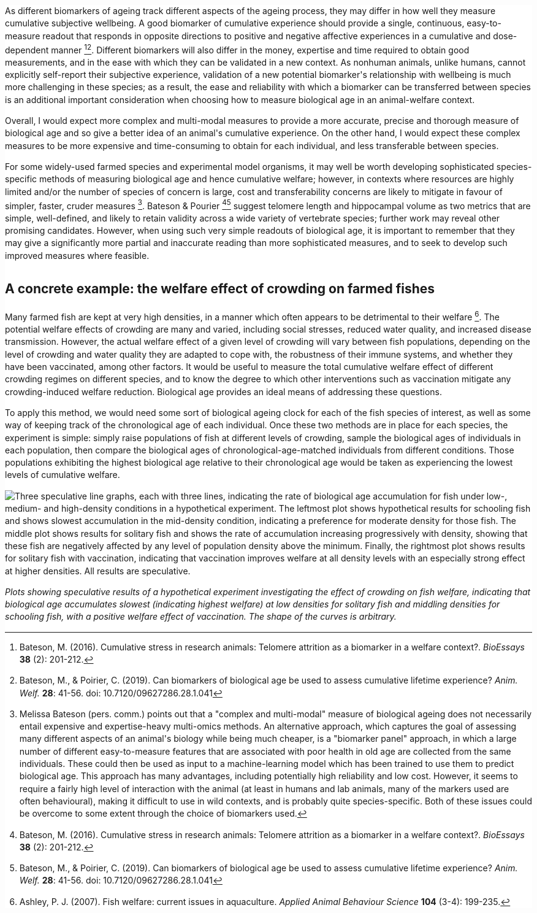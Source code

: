 As different biomarkers of ageing track different aspects of the ageing process, they may differ in how well they measure cumulative subjective wellbeing.  A good biomarker of cumulative experience should provide a single, continuous, easy-to-measure readout that responds in opposite directions to positive and negative affective experiences in a cumulative and dose-dependent manner [^bateson2016][^bateson2019]. Different biomarkers will also differ in the money, expertise and time required to obtain good measurements, and in the ease with which they can be validated in a new context. As nonhuman animals, unlike humans, cannot explicitly self-report their subjective experience, validation of a new potential biomarker's relationship with  wellbeing is much more challenging in these species; as a result, the ease and reliability with which a biomarker can be transferred between species is an additional important consideration when choosing how to measure biological age in an animal-welfare context.

Overall, I would expect more complex and multi-modal measures to provide a more accurate, precise and thorough measure of biological age and so give a better idea of an animal's cumulative experience. On the other hand, I would expect these complex measures to be more expensive and time-consuming to obtain for each individual, and less transferable between species. 

For some widely-used farmed species and experimental model organisms, it may well be worth developing sophisticated species-specific methods of measuring biological age and hence cumulative welfare; however, in contexts where resources are highly limited and/or the number of species of concern is large, cost and transferability concerns are likely to mitigate in favour of simpler, faster, cruder measures [^complex]. Bateson & Pourier [^bateson2016][^bateson2019] suggest telomere length and hippocampal volume as two metrics that are simple, well-defined, and likely to retain validity across a wide variety of vertebrate species; further work may reveal other promising candidates. However, when using such very simple readouts of biological age, it is important to remember that they may give a significantly more partial and inaccurate reading than more sophisticated measures, and to seek to develop such improved measures where feasible.

## A concrete example: the welfare effect of crowding on farmed fishes

Many farmed fish are kept at very high densities, in a manner which often appears to be detrimental to their welfare [^ashley2007]. The potential welfare effects of crowding are many and varied, including social stresses, reduced water quality, and increased disease transmission. However, the actual welfare effect of a given level of crowding will vary between fish populations, depending on the level of crowding and water quality they are adapted to cope with, the robustness of their immune systems, and whether they have been vaccinated, among other factors. It would be useful to measure the total cumulative welfare effect of different crowding regimes on different species, and to know the degree to which other interventions such as vaccination mitigate any crowding-induced welfare reduction. Biological age provides an ideal means of addressing these questions.

To apply this method, we would need some sort of biological ageing clock for each of the fish species of interest, as well as some way of keeping track of the chronological age of each individual. Once these two methods are in place for each species, the experiment is simple: simply raise populations of fish at different levels of crowding, sample the biological ages of individuals in each population, then compare the biological ages of chronological-age-matched individuals from different conditions. Those populations exhibiting the highest biological age relative to their chronological age would be taken as experiencing the lowest levels of cumulative welfare.

![Three speculative line graphs, each with three lines, indicating the rate of biological age accumulation for fish under low-, medium- and high-density conditions in a hypothetical experiment. The leftmost plot shows hypothetical results for schooling fish and shows slowest accumulation in the mid-density condition, indicating a preference for moderate density for those fish. The middle plot shows results for solitary fish and shows the rate of accumulation increasing progressively with density, showing that these fish are negatively affected by any level of population density above the minimum. Finally, the rightmost plot shows results for solitary fish with vaccination, indicating that vaccination improves welfare at all density levels with an especially strong effect at higher densities. All results are speculative.](https://i.imgur.com/1qUUyhv.png)

*Plots showing speculative results of a hypothetical experiment investigating the effect of crowding on fish welfare, indicating that biological age accumulates slowest (indicating highest welfare) at low densities for solitary fish and middling densities for schooling fish, with a positive welfare effect of vaccination. The shape of the curves is arbitrary.*


[original]: https://www.wildanimalinitiative.org/blog/biomarkers-cumulative-welfare
[eaforum]: https://forum.effectivealtruism.org/posts/QnwxhgrFARoJ2sMvA/assessing-biomarkers-of-ageing-as-measures-of-cumulative
[^bateson2019]: Bateson, M., & Poirier, C. (2019). Can biomarkers of biological age be used to assess cumulative lifetime experience? *Anim. Welf.* **28**: 41-56.  doi: 10.7120/09627286.28.1.041
[^medawar1952]: Medawar, P. B. (1952). An unsolved problem of biology. London: HK Lewis & Co
[^stress]: One major category of negative experiences which do not appear to be directly damaging (but are nevertheless important to an animal's wellbeing) are social experiences. For many reasons, an animal's social status and relationships are very important to their survival and reproduction, but are not typically the direct cause of bodily damage. However, negative social experiences (low status, rejection by mates, ostracism) do give rise to significant levels of stress in many species, and this stress is well known to be physiologically damaging.
[^bateson2016]: Bateson, M. (2016). Cumulative stress in research animals: Telomere attrition as a biomarker in a welfare context?. *BioEssays* **38** (2): 201-212.
[^belsky2017]: Belsky, D. W., *et al.* (2017). Eleven telomere, epigenetic clock, and biomarker-composite quantifications of biological aging: do they measure the same thing? *American Journal of Epidemiology* **187** (6): 1220-1230.
[^cole2018]: Cole, J. H. *et al.* (2018). Brain age predicts mortality. *Molecular Psychiatry* **23** (5): 1385-1392.
[^ashley2007]: Ashley, P. J. (2007). Fish welfare: current issues in aquaculture. *Applied Animal Behaviour Science* **104** (3-4): 199-235.
[^hallmarks]: López-Otín, C., Blasco, M. A., Partridge, L., Serrano, M., & Kroemer, G. (2013). The Hallmarks of Aging. *Cell* **153** (6): 1194-1217.
[^jones2014]: Jones, O. R., *et al.* (2014). Diversity of ageing across the tree of life. *Nature* **505** (7482): 169.
[^jia2017]: Jia, L., Zhang, W., & Chen, X. (2017). Common methods of biological age estimation. *Clinical Interventions in Aging* **12**: 759-772.
[^horvath2018]: Horvath, S., & Raj, K. (2018). DNA methylation-based biomarkers and the epigenetic clock theory of ageing. *Nature Reviews Genetics* **19** (6): 371-384.
[^smoking]: Mamoshina, P., *et al.* (2019). Blood Biochemistry Analysis to Detect Smoking Status and Quantify Accelerated Aging in Smokers. *Scientific Reports* **9**: 142.
[^langkilde2006]: Langkilde, T., & Shine, R. (2006). How much stress do researchers inflict on their study animals? A case study using a scincid lizard, *Eulamprus heatwolei*. *Journal of Experimental Biology* **209** (6): 1035-1043.
[^danko2015]: Dańko, M. J., Kozłowski, J., & Schaible, R. (2015). Unraveling the non-senescence phenomenon in *Hydra*. *Journal of Theoretical Biology* **382**: 137-149.
[^ruby2018]: Ruby, J. G., Smith, M., & Buffenstein, R. (2018). Naked mole-rat mortality rates defy Gompertzian laws by not increasing with age. *eLife* 7:e31157.
[^charlesworth2000]: Charlesworth, B. (2000). Fisher, Medawar, Hamilton and the evolution of aging. *Genetics* **156** (3): 927-931.
[^williams1957]: Williams, G. C. (1957). Pleiotropy, natural selection, and the evolution of senescence. *Evolution* **11**(4): 398-411.
[^zeichner1999]: Zeichner, S. L., *et al.* (1999). Rapid telomere shortening in children. *Blood* **93** (9): 2824-2830.
[^hollingsworth1965]: Hollingsworth, J. W., Hashizume, A., & Jablon, S. (1965). Correlations between tests of aging in Hiroshima subjects—an attempt to define "physiologic age". *Yale J Biol Med* **38** (1): 11-26.
[^jacobson2010]: Jacobson, J., *et al.* (2010). Biomarkers of aging in *Drosophila*. *Aging Cell* **9** (4): 466-477.
[^morozova2016]: Morozova, A., *et al.* (2016) Ultrasound of alternating frequencies and variable emotional impact evokes depressive syndrome in mice and rats. *Progress in Neuropsychopharmacology and Biological Psychiatry* **68**: 52-63.
[^smith2005]: Smith, E.L., *et al.* (2005) Effect of repetitive visual stimuli on behaviour and plasma corticosterone of European starlings. *Animal Biology* **55**: 245-258.
[^affect]: Throughout this piece I am assuming that welfare is synonymous with affect, i.e. with subjectively positive and negative experiences. This is not an uncontroversial position, and there are many in the animal-welfare field who prefer a concept of welfare which incorporates both affective wellbeing and physical health, or even avoids questions of subjective experience altogether [^dawkins2017]. While I'm sceptical about this, it's worth noting that measures of cumulative wellbeing are also essential when using such a definition, so it doesn't necessarily change many of the conclusions of this report.
[^dawkins2017]: Dawkins, M. S. (2017) Animal welfare with and without consciousness. *Journal of Zoology* **301**: 1-10.
[^pepper2019]: Pepper, G.V., *et al.* (2018) Telomeres as integrative markers of exposure to stress and aversity: a systematic review and meta-analysis. *Royal Society Open Science* **5**: 180744.
[^association]: It's important to stress here that the great majority of research into the association between lifestyle and telomere length is cross-sectional and correlational: individuals with greater exposure to adversity have shorter telomeres. This finding is robust, but not causal: it doesn't demonstrate that these adverse experiences cause shorter telomeres. Evidence from longitudinal studies, for example on smoking [^bateson2019b], tend to find a much smaller effect; more on this later.
[^bateson2019b]: Bateson, M. *et al.* (2019). Smoking does not accelerate leucocyte telomere attrition: a meta-analysis of 18 longitudinal cohorts. *Royal Society Open Science* **6**: 190420.
[^complex]: Melissa Bateson (pers. comm.) points out that a "complex and multi-modal" measure of biological ageing does not necessarily entail expensive and expertise-heavy multi-omics methods. An alternative approach, which captures the goal of assessing many different aspects of an animal's biology while being much cheaper, is a "biomarker panel" approach, in which a large number of different easy-to-measure features that are associated with poor health in old age are collected from the same individuals. These could then be used as input to a machine-learning model which has been trained to use them to predict biological age. This approach has many advantages, including potentially high reliability and low cost. However, it seems to require a fairly high level of interaction with the animal (at least in humans and lab animals, many of the markers used are often behavioural), making it difficult to use in wild contexts, and is probably quite species-specific. Both of these issues could be overcome to some extent through the choice of biomarkers used.
[^juveniles]: In the case of telomere attrition, juveniles may actually be more appropriate subjects than adults (M. Bateson, pers. comm.): the base rate of telomere attrition is much higher, which makes changes in the attrition rate due to welfare factors easier to detect. It is also much easier, quicker and cheaper to do longitudinal studies on juveniles, avoiding many of the interpretation issues associated with cross-sectional studies. 
[telomere]: https://en.wikipedia.org/wiki/Telomere
[flicker]: https://en.wikipedia.org/wiki/Flicker_fusion_threshold
[stereo]: https://en.wikipedia.org/wiki/Stereotypy_(non-human)
[hormesis]: https://en.wikipedia.org/wiki/Hormesis
[cagefree]: https://www.openphilanthropy.org/blog/new-report-welfare-differences-between-cage-and-cage-free-housing
[reintroduction]: https://theconversation.com/how-bringing-back-predators-can-change-the-way-prey-behaves-56216
[popcontrol]: https://was-research.org/paper/analysis-lethal-methods-wild-animal-population-control-vertebrates/
[oxygen]: http://www.charityentrepreneurship.com/blog/helping-fish-breathe-a-promising-intervention-for-animals
[gm]: https://www.onegreenplanet.org/animalsandnature/the-genetically-modified-chicken-how-we-have-altered-broiler-chickens-for-profit/
[dose]: https://www.cancer.gov/publications/dictionaries/cancer-terms/def/dose-dependent